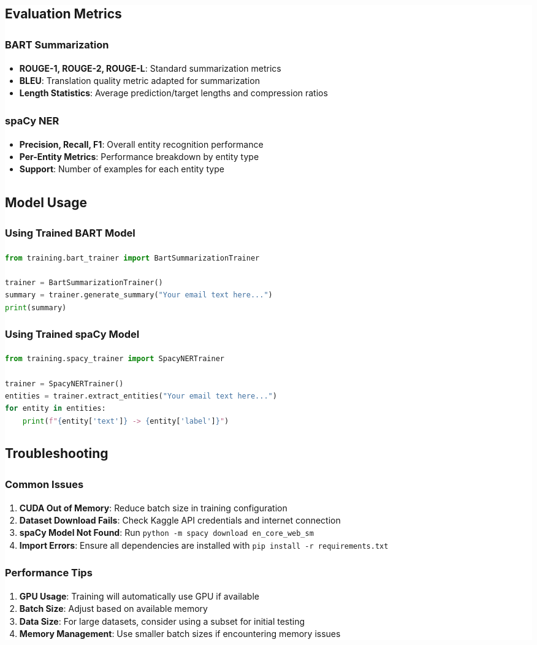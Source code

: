 ## Evaluation Metrics

### BART Summarization
- **ROUGE-1, ROUGE-2, ROUGE-L**: Standard summarization metrics
- **BLEU**: Translation quality metric adapted for summarization
- **Length Statistics**: Average prediction/target lengths and compression ratios

### spaCy NER
- **Precision, Recall, F1**: Overall entity recognition performance
- **Per-Entity Metrics**: Performance breakdown by entity type
- **Support**: Number of examples for each entity type

## Model Usage

### Using Trained BART Model
```python
from training.bart_trainer import BartSummarizationTrainer

trainer = BartSummarizationTrainer()
summary = trainer.generate_summary("Your email text here...")
print(summary)
```

### Using Trained spaCy Model
```python
from training.spacy_trainer import SpacyNERTrainer

trainer = SpacyNERTrainer()
entities = trainer.extract_entities("Your email text here...")
for entity in entities:
    print(f"{entity['text']} -> {entity['label']}")
```

## Troubleshooting

### Common Issues

1. **CUDA Out of Memory**: Reduce batch size in training configuration
2. **Dataset Download Fails**: Check Kaggle API credentials and internet connection
3. **spaCy Model Not Found**: Run `python -m spacy download en_core_web_sm`
4. **Import Errors**: Ensure all dependencies are installed with `pip install -r requirements.txt`

### Performance Tips

1. **GPU Usage**: Training will automatically use GPU if available
2. **Batch Size**: Adjust based on available memory
3. **Data Size**: For large datasets, consider using a subset for initial testing
4. **Memory Management**: Use smaller batch sizes if encountering memory issues
